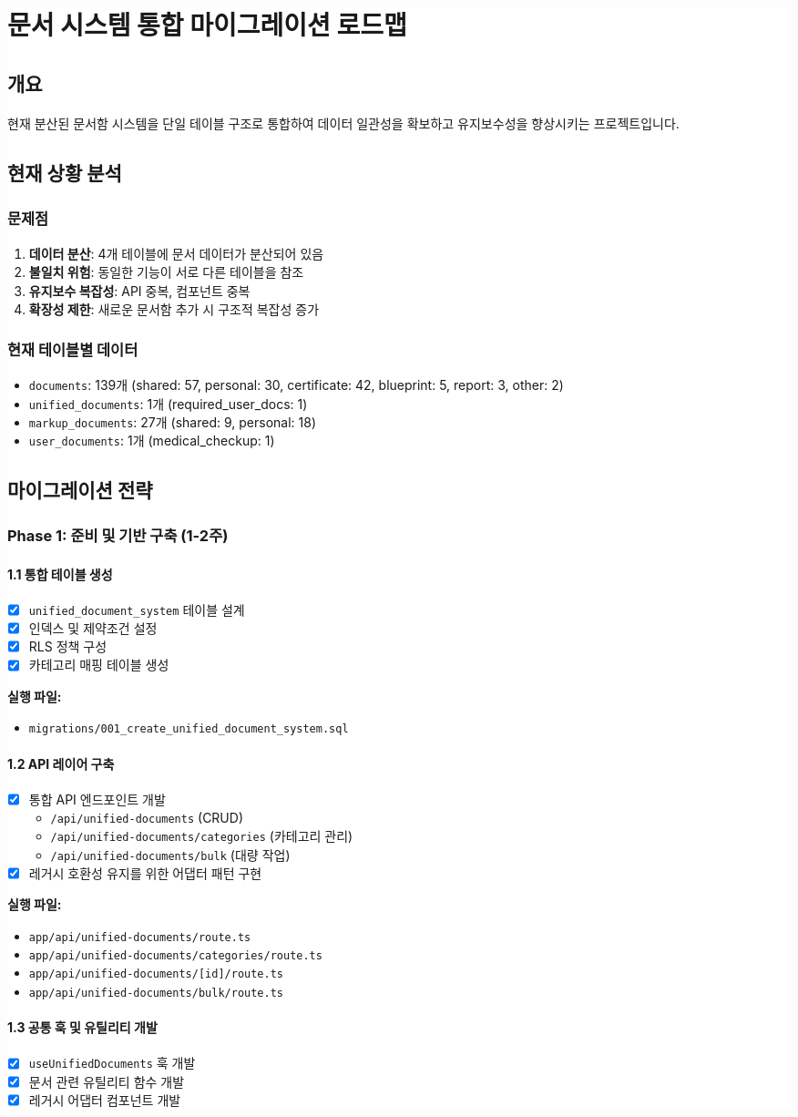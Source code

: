 # 문서 시스템 통합 마이그레이션 로드맵

## 개요
현재 분산된 문서함 시스템을 단일 테이블 구조로 통합하여 데이터 일관성을 확보하고 유지보수성을 향상시키는 프로젝트입니다.

## 현재 상황 분석

### 문제점
1. **데이터 분산**: 4개 테이블에 문서 데이터가 분산되어 있음
2. **불일치 위험**: 동일한 기능이 서로 다른 테이블을 참조
3. **유지보수 복잡성**: API 중복, 컴포넌트 중복
4. **확장성 제한**: 새로운 문서함 추가 시 구조적 복잡성 증가

### 현재 테이블별 데이터
- `documents`: 139개 (shared: 57, personal: 30, certificate: 42, blueprint: 5, report: 3, other: 2)
- `unified_documents`: 1개 (required_user_docs: 1)
- `markup_documents`: 27개 (shared: 9, personal: 18)
- `user_documents`: 1개 (medical_checkup: 1)

## 마이그레이션 전략

### Phase 1: 준비 및 기반 구축 (1-2주)

#### 1.1 통합 테이블 생성
- [x] `unified_document_system` 테이블 설계
- [x] 인덱스 및 제약조건 설정
- [x] RLS 정책 구성
- [x] 카테고리 매핑 테이블 생성

**실행 파일:**
- `migrations/001_create_unified_document_system.sql`

#### 1.2 API 레이어 구축
- [x] 통합 API 엔드포인트 개발
  - `/api/unified-documents` (CRUD)
  - `/api/unified-documents/categories` (카테고리 관리)
  - `/api/unified-documents/bulk` (대량 작업)
- [x] 레거시 호환성 유지를 위한 어댑터 패턴 구현

**실행 파일:**
- `app/api/unified-documents/route.ts`
- `app/api/unified-documents/categories/route.ts`
- `app/api/unified-documents/[id]/route.ts`
- `app/api/unified-documents/bulk/route.ts`

#### 1.3 공통 훅 및 유틸리티 개발
- [x] `useUnifiedDocuments` 훅 개발
- [x] 문서 관련 유틸리티 함수 개발
- [x] 레거시 어댑터 컴포넌트 개발
